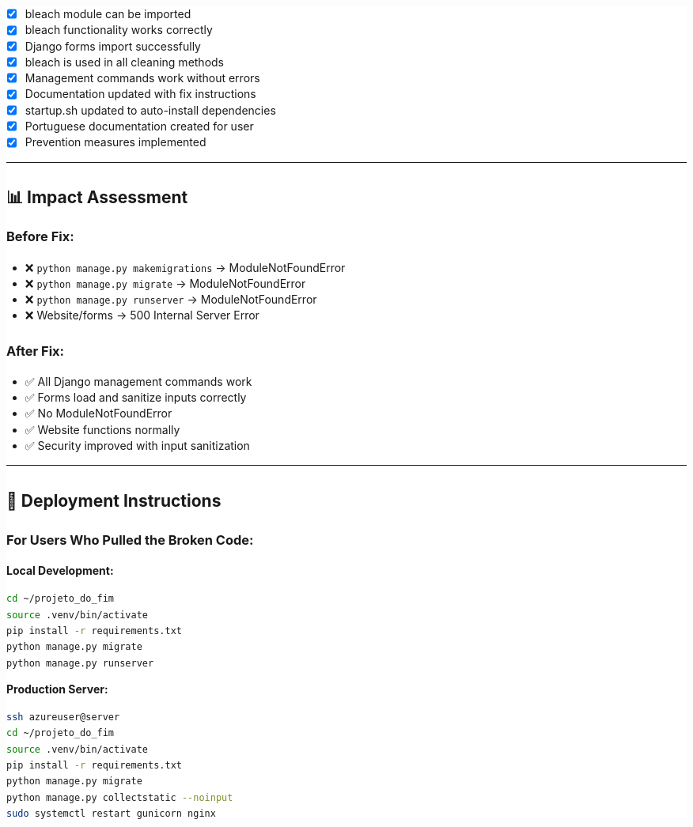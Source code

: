 - [x] bleach module can be imported
- [x] bleach functionality works correctly
- [x] Django forms import successfully
- [x] bleach is used in all cleaning methods
- [x] Management commands work without errors
- [x] Documentation updated with fix instructions
- [x] startup.sh updated to auto-install dependencies
- [x] Portuguese documentation created for user
- [x] Prevention measures implemented

---

## 📊 Impact Assessment

### Before Fix:
- ❌ `python manage.py makemigrations` → ModuleNotFoundError
- ❌ `python manage.py migrate` → ModuleNotFoundError
- ❌ `python manage.py runserver` → ModuleNotFoundError
- ❌ Website/forms → 500 Internal Server Error

### After Fix:
- ✅ All Django management commands work
- ✅ Forms load and sanitize inputs correctly
- ✅ No ModuleNotFoundError
- ✅ Website functions normally
- ✅ Security improved with input sanitization

---

## 🚀 Deployment Instructions

### For Users Who Pulled the Broken Code:

**Local Development:**
```bash
cd ~/projeto_do_fim
source .venv/bin/activate
pip install -r requirements.txt
python manage.py migrate
python manage.py runserver
```

**Production Server:**
```bash
ssh azureuser@server
cd ~/projeto_do_fim
source .venv/bin/activate
pip install -r requirements.txt
python manage.py migrate
python manage.py collectstatic --noinput
sudo systemctl restart gunicorn nginx
```
